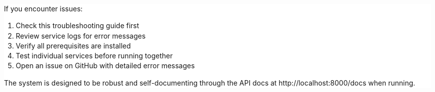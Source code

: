 If you encounter issues:

1. Check this troubleshooting guide first
2. Review service logs for error messages
3. Verify all prerequisites are installed
4. Test individual services before running together
5. Open an issue on GitHub with detailed error messages

The system is designed to be robust and self-documenting through the API docs at http://localhost:8000/docs when running.
